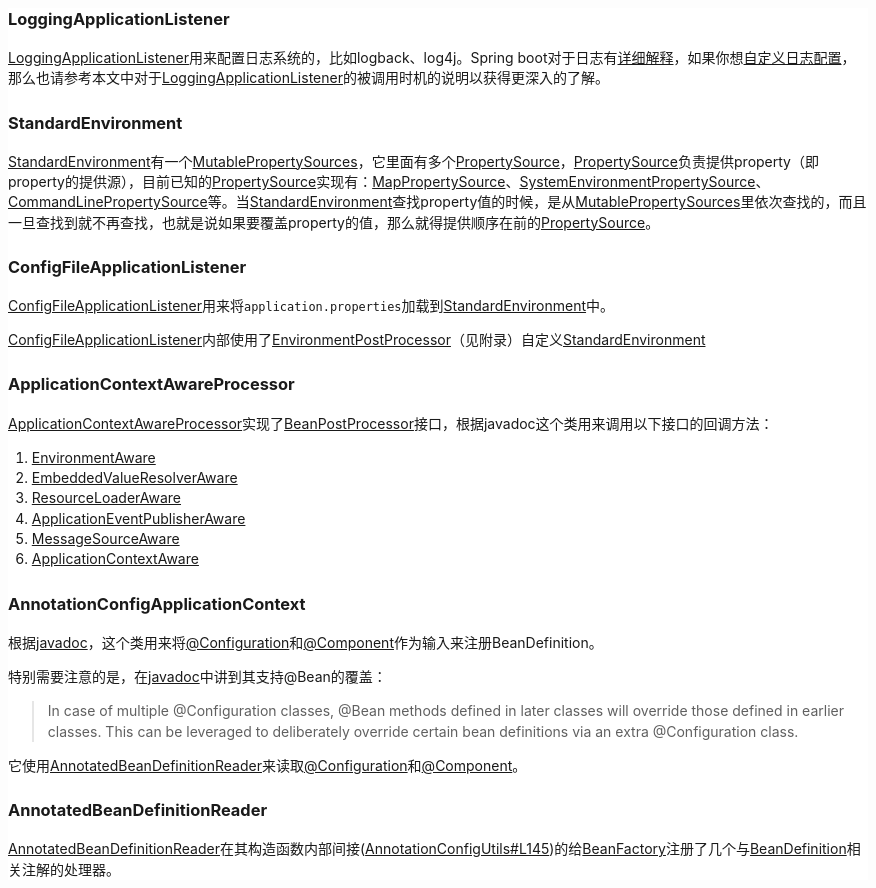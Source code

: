 ### LoggingApplicationListener

[LoggingApplicationListener][boot-LoggingApplicationListener]用来配置日志系统的，比如logback、log4j。Spring boot对于日志有[详细解释][ref-boot-features-logging]，如果你想[自定义日志配置][ref-boot-features-custom-log-configuration]，那么也请参考本文中对于[LoggingApplicationListener][boot-LoggingApplicationListener]的被调用时机的说明以获得更深入的了解。

### StandardEnvironment

[StandardEnvironment][core-StandardEnvironment]有一个[MutablePropertySources][core-MutablePropertySources]，它里面有多个[PropertySource][core-PropertySource]，[PropertySource][core-PropertySource]负责提供property（即property的提供源），目前已知的[PropertySource][core-PropertySource]实现有：[MapPropertySource][core-MapPropertySource]、[SystemEnvironmentPropertySource][core-SystemEnvironmentPropertySource]、[CommandLinePropertySource][core-CommandLinePropertySource]等。当[StandardEnvironment][core-StandardEnvironment]查找property值的时候，是从[MutablePropertySources][core-MutablePropertySources]里依次查找的，而且一旦查找到就不再查找，也就是说如果要覆盖property的值，那么就得提供顺序在前的[PropertySource][core-PropertySource]。

### ConfigFileApplicationListener

[ConfigFileApplicationListener][boot-ConfigFileApplicationListener]用来将``application.properties``加载到[StandardEnvironment][core-StandardEnvironment]中。

[ConfigFileApplicationListener][boot-ConfigFileApplicationListener]内部使用了[EnvironmentPostProcessor][boot-EnvironmentPostProcessor]（见附录）自定义[StandardEnvironment][core-StandardEnvironment]

### ApplicationContextAwareProcessor

[ApplicationContextAwareProcessor][code-ApplicationContextAwareProcessor]实现了[BeanPostProcessor][core-BeanPostProcessor]接口，根据javadoc这个类用来调用以下接口的回调方法：

1. [EnvironmentAware][core-EnvironmentAware]
2. [EmbeddedValueResolverAware][core-EmbeddedValueResolverAware]
3. [ResourceLoaderAware][core-ResourceLoaderAware]
4. [ApplicationEventPublisherAware][core-ApplicationEventPublisherAware]
5. [MessageSourceAware][core-MessageSourceAware]
6. [ApplicationContextAware][core-ApplicationContextAware]

### AnnotationConfigApplicationContext

根据[javadoc][core-AnnotationConfigApplicationContext]，这个类用来将[@Configuration][core-Configuration]和[@Component][core-Component]作为输入来注册BeanDefinition。

特别需要注意的是，在[javadoc][core-AnnotationConfigApplicationContext]中讲到其支持@Bean的覆盖：

> In case of multiple @Configuration classes, @Bean methods defined in later classes will override those defined in earlier classes. This can be leveraged to deliberately override certain bean definitions via an extra @Configuration class.

它使用[AnnotatedBeanDefinitionReader][core-AnnotatedBeanDefinitionReader]来读取[@Configuration][core-Configuration]和[@Component][core-Component]。

### AnnotatedBeanDefinitionReader

[AnnotatedBeanDefinitionReader][core-AnnotatedBeanDefinitionReader]在其构造函数内部间接([AnnotationConfigUtils#L145][code-AnnotationConfigUtils#L145])的给[BeanFactory][core-BeanFactory]注册了几个与[BeanDefinition][core-BeanDefinition]相关注解的处理器。


[boot-ApplicationReadyEvent]: http://docs.spring.io/spring-boot/docs/1.4.1.RELEASE/api/org/springframework/boot/context/event/ApplicationReadyEvent.html
[boot-ApplicationFailedEvent]: http://docs.spring.io/spring-boot/docs/1.4.1.RELEASE/api/org/springframework/boot/context/event/ApplicationFailedEvent.html
[boot-AnnotationConfigEmbeddedWebApplicationContext]: http://docs.spring.io/spring-boot/docs/1.4.1.RELEASE/api/org/springframework/boot/context/embedded/AnnotationConfigEmbeddedWebApplicationContext.html
[boot-AnsiOutputApplicationListener]: http://docs.spring.io/spring-boot/docs/1.4.1.RELEASE/api/org/springframework/boot/context/config/AnsiOutputApplicationListener.html
[boot-ApplicationEnvironmentPreparedEvent]: http://docs.spring.io/spring-boot/docs/1.4.1.RELEASE/api/org/springframework/boot/context/event/ApplicationEnvironmentPreparedEvent.html
[boot-ApplicationPidFileWriter]: http://docs.spring.io/spring-boot/docs/1.4.1.RELEASE/api/org/springframework/boot/system/ApplicationPidFileWriter.html
[boot-ApplicationPreparedEvent]: http://docs.spring.io/spring-boot/docs/1.4.1.RELEASE/api/org/springframework/boot/context/event/ApplicationPreparedEvent.html
[boot-ApplicationStartedEvent]: http://docs.spring.io/spring-boot/docs/1.4.1.RELEASE/api/org/springframework/boot/context/event/ApplicationStartedEvent.html
[boot-AutoConfigurationReportLoggingInitializer]: http://docs.spring.io/spring-boot/docs/1.4.1.RELEASE/api/org/springframework/boot/autoconfigure/logging/AutoConfigurationReportLoggingInitializer.html
[boot-AutoConfigureAfter]: http://docs.spring.io/spring-boot/docs/1.4.1.RELEASE/api/org/springframework/boot/autoconfigure/AutoConfigureAfter.html
[boot-AutoConfigureBefore]: http://docs.spring.io/spring-boot/docs/1.4.1.RELEASE/api/org/springframework/boot/autoconfigure/AutoConfigureBefore.html
[boot-AutoConfigureOrder]: http://docs.spring.io/spring-boot/docs/1.4.1.RELEASE/api/org/springframework/boot/autoconfigure/AutoConfigureOrder.html
[boot-BackgroundPreinitializer]: http://docs.spring.io/spring-boot/docs/1.4.1.RELEASE/api/org/springframework/boot/autoconfigure/BackgroundPreinitializer.html
[boot-ClasspathLoggingApplicationListener]: http://docs.spring.io/spring-boot/docs/1.4.1.RELEASE/api/org/springframework/boot/logging/ClasspathLoggingApplicationListener.html
[boot-ClearCachesApplicationListener]: https://github.com/spring-projects/spring-boot/blob/v1.4.1.RELEASE/spring-boot/src/main/java/org/springframework/boot/ClearCachesApplicationListener.java
[boot-ConfigFileApplicationListener]: http://docs.spring.io/spring-boot/docs/1.4.1.RELEASE/api/org/springframework/boot/context/config/ConfigFileApplicationListener.html
[boot-ConfigurationWarningsApplicationContextInitializer]: http://docs.spring.io/spring-boot/docs/1.4.1.RELEASE/api/org/springframework/boot/context/ConfigurationWarningsApplicationContextInitializer.html
[boot-ContextIdApplicationContextInitializer]: http://docs.spring.io/spring-boot/docs/1.4.1.RELEASE/api/org/springframework/boot/context/ContextIdApplicationContextInitializer.html
[boot-DelegatingApplicationContextInitializer]: http://docs.spring.io/spring-boot/docs/1.4.1.RELEASE/api/org/springframework/boot/context/config/DelegatingApplicationContextInitializer.html
[boot-DelegatingApplicationListener]: http://docs.spring.io/spring-boot/docs/1.4.1.RELEASE/api/org/springframework/boot/context/config/DelegatingApplicationListener.html
[boot-EnableAutoConfigurationImportSelector]: http://docs.spring.io/spring-boot/docs/1.4.1.RELEASE/api/org/springframework/boot/autoconfigure/EnableAutoConfigurationImportSelector.html
[boot-EnableAutoConfiguration]: http://docs.spring.io/spring-boot/docs/1.4.1.RELEASE/api/org/springframework/boot/autoconfigure/EnableAutoConfiguration.html
[boot-EnvironmentPostProcessor]: http://docs.spring.io/spring-boot/docs/1.4.1.RELEASE/api/org/springframework/boot/env/EnvironmentPostProcessor.html
[boot-EventPublishingRunListener]: http://docs.spring.io/spring-boot/docs/1.4.1.RELEASE/api/org/springframework/boot/context/event/EventPublishingRunListener.html
[boot-FileEncodingApplicationListener]: http://docs.spring.io/spring-boot/docs/1.4.1.RELEASE/api/org/springframework/boot/context/FileEncodingApplicationListener.html
[boot-LiquibaseServiceLocatorApplicationListener]: http://docs.spring.io/spring-boot/docs/1.4.1.RELEASE/api/org/springframework/boot/liquibase/LiquibaseServiceLocatorApplicationListener.html
[boot-LoggingApplicationListener]: http://docs.spring.io/spring-boot/docs/1.4.1.RELEASE/api/org/springframework/boot/logging/LoggingApplicationListener.html
[boot-ParentContextCloserApplicationListener]: http://docs.spring.io/spring-boot/docs/1.4.1.RELEASE/api/org/springframework/boot/builder/ParentContextCloserApplicationListener.html
[boot-ServerPortInfoApplicationContextInitializer]: http://docs.spring.io/spring-boot/docs/1.4.1.RELEASE/api/org/springframework/boot/context/web/ServerPortInfoApplicationContextInitializer.html
[boot-SpringApplicationJsonEnvironmentPostProcessor]: http://docs.spring.io/spring-boot/docs/1.4.1.RELEASE/api/org/springframework/boot/env/SpringApplicationJsonEnvironmentPostProcessor.html
[boot-SpringApplicationRunListener]: http://docs.spring.io/spring-boot/docs/1.4.1.RELEASE/api/org/springframework/boot/SpringApplicationRunListener.html
[boot-SpringApplication]: http://docs.spring.io/spring-boot/docs/1.4.1.RELEASE/api/org/springframework/boot/SpringApplication.html
[boot-SpringBootApplication]: http://docs.spring.io/spring-boot/docs/1.4.1.RELEASE/api/org/springframework/boot/autoconfigure/SpringBootApplication.html
[code-AnnotationConfigUtils#L145]: https://github.com/spring-projects/spring-framework/blob/v4.3.3.RELEASE/spring-context/src/main/java/org/springframework/context/annotation/AnnotationConfigUtils.java#L145
[boot-ApplicationRunner]: http://docs.spring.io/spring-boot/docs/1.4.1.RELEASE/api/org/springframework/boot/ApplicationRunner.html
[boot-CommandLineRunner]: http://docs.spring.io/spring-boot/docs/1.4.1.RELEASE/api/org/springframework/boot/CommandLineRunner.html
[code-AbstractApplicationContext#L507]: https://github.com/spring-projects/spring-framework/blob/v4.3.3.RELEASE/spring-context/src/main/java/org/springframework/context/support/AbstractApplicationContext.java#L507
[code-AbstractApplicationContext#L510]: https://github.com/spring-projects/spring-framework/blob/v4.3.3.RELEASE/spring-context/src/main/java/org/springframework/context/support/AbstractApplicationContext.java#L510
[code-AbstractApplicationContext#L513]: https://github.com/spring-projects/spring-framework/blob/v4.3.3.RELEASE/spring-context/src/main/java/org/springframework/context/support/AbstractApplicationContext.java#L513
[code-AbstractApplicationContext#L516]: https://github.com/spring-projects/spring-framework/blob/v4.3.3.RELEASE/spring-context/src/main/java/org/springframework/context/support/AbstractApplicationContext.java#L516
[code-AbstractApplicationContext#L520]: https://github.com/spring-projects/spring-framework/blob/v4.3.3.RELEASE/spring-context/src/main/java/org/springframework/context/support/AbstractApplicationContext.java#L520
[code-AbstractApplicationContext#L523]: https://github.com/spring-projects/spring-framework/blob/v4.3.3.RELEASE/spring-context/src/main/java/org/springframework/context/support/AbstractApplicationContext.java#L523
[code-AbstractApplicationContext#L526]: https://github.com/spring-projects/spring-framework/blob/v4.3.3.RELEASE/spring-context/src/main/java/org/springframework/context/support/AbstractApplicationContext.java#L526
[code-AbstractApplicationContext#L529]: https://github.com/spring-projects/spring-framework/blob/v4.3.3.RELEASE/spring-context/src/main/java/org/springframework/context/support/AbstractApplicationContext.java#L529
[code-AbstractApplicationContext#L575]: https://github.com/spring-projects/spring-framework/blob/v4.3.3.RELEASE/spring-context/src/main/java/org/springframework/context/support/AbstractApplicationContext.java#L575
[code-AbstractApplicationContext#L611]: https://github.com/spring-projects/spring-framework/blob/v4.3.3.RELEASE/spring-context/src/main/java/org/springframework/context/support/AbstractApplicationContext.java#L611
[code-AbstractApplicationContext#L625]: https://github.com/spring-projects/spring-framework/blob/v4.3.3.RELEASE/spring-context/src/main/java/org/springframework/context/support/AbstractApplicationContext.java#L625
[code-AbstractApplicationContext#L526]: https://github.com/spring-projects/spring-framework/blob/v4.3.3.RELEASE/spring-context/src/main/java/org/springframework/context/support/AbstractApplicationContext.java#L526
[code-AbstractApplicationContext#L532]: https://github.com/spring-projects/spring-framework/blob/v4.3.3.RELEASE/spring-context/src/main/java/org/springframework/context/support/AbstractApplicationContext.java#L532
[code-AbstractApplicationContext#L535]: https://github.com/spring-projects/spring-framework/blob/v4.3.3.RELEASE/spring-context/src/main/java/org/springframework/context/support/AbstractApplicationContext.java#L535
[code-AbstractApplicationContext#L538]: https://github.com/spring-projects/spring-framework/blob/v4.3.3.RELEASE/spring-context/src/main/java/org/springframework/context/support/AbstractApplicationContext.java#L538
[code-AbstractApplicationContext#L541]: https://github.com/spring-projects/spring-framework/blob/v4.3.3.RELEASE/spring-context/src/main/java/org/springframework/context/support/AbstractApplicationContext.java#L541
[code-AbstractApplicationContext#L544]: https://github.com/spring-projects/spring-framework/blob/v4.3.3.RELEASE/spring-context/src/main/java/org/springframework/context/support/AbstractApplicationContext.java#L544
[code-AbstractApplicationContext#L704]: https://github.com/spring-projects/spring-framework/blob/v4.3.3.RELEASE/spring-context/src/main/java/org/springframework/context/support/AbstractApplicationContext.java#L704
[code-AbstractApplicationContext#L739]: https://github.com/spring-projects/spring-framework/blob/v4.3.3.RELEASE/spring-context/src/main/java/org/springframework/context/support/AbstractApplicationContext.java#L739
[code-AbstractApplicationContext#L793]: https://github.com/spring-projects/spring-framework/blob/v4.3.3.RELEASE/spring-context/src/main/java/org/springframework/context/support/AbstractApplicationContext.java#L793
[code-AbstractApplicationContext#L801]: https://github.com/spring-projects/spring-framework/blob/v4.3.3.RELEASE/spring-context/src/main/java/org/springframework/context/support/AbstractApplicationContext.java#L801
[code-AbstractApplicationContext#L828]: https://github.com/spring-projects/spring-framework/blob/v4.3.3.RELEASE/spring-context/src/main/java/org/springframework/context/support/AbstractApplicationContext.java#L828
[code-AbstractApplicationContext#L861]: https://github.com/spring-projects/spring-framework/blob/v4.3.3.RELEASE/spring-context/src/main/java/org/springframework/context/support/AbstractApplicationContext.java#L861
[code-AbstractApplicationContext#L869]: https://github.com/spring-projects/spring-framework/blob/v4.3.3.RELEASE/spring-context/src/main/java/org/springframework/context/support/AbstractApplicationContext.java#L869
[code-AbstractApplicationContext#L877]: https://github.com/spring-projects/spring-framework/blob/v4.3.3.RELEASE/spring-context/src/main/java/org/springframework/context/support/AbstractApplicationContext.java#L877
[code-AnnotatedBeanDefinitionReader#L83]: https://github.com/spring-projects/spring-framework/blob/v4.3.3.RELEASE/spring-context/src/main/java/org/springframework/context/annotation/AnnotatedBeanDefinitionReader.java#L83
[code-AnnotationConfigApplicationContext#L51]: https://github.com/spring-projects/spring-framework/blob/v4.3.3.RELEASE/spring-context/src/main/java/org/springframework/context/annotation/AnnotationConfigApplicationContext.java#L51
[code-AnnotationConfigUtils#L145]: https://github.com/spring-projects/spring-framework/blob/v4.3.3.RELEASE/spring-context/src/main/java/org/springframework/context/annotation/AnnotationConfigUtils.java#L145
[code-AnnotationConfigUtils#L160]: https://github.com/spring-projects/spring-framework/blob/v4.3.3.RELEASE/spring-context/src/main/java/org/springframework/context/annotation/AnnotationConfigUtils.java#L160
[code-ApplicationContextAwareProcessor]: https://github.com/spring-projects/spring-framework/blob/v4.3.3.RELEASE/spring-context/src/main/java/org/springframework/context/support/ApplicationContextAwareProcessor.java
[code-AutoConfigurationSorter]: https://github.com/spring-projects/spring-boot/blob/v1.4.1.RELEASE/spring-boot-autoconfigure/src/main/java/org/springframework/boot/autoconfigure/AutoConfigurationSorter.java
[code-CachingMetadataReaderFactoryPostProcessor]: https://github.com/spring-projects/spring-boot/blob/v1.4.1.RELEASE/spring-boot-autoconfigure/src/main/java/org/springframework/boot/autoconfigure/SharedMetadataReaderFactoryContextInitializer.java#L66
[code-ConfigFileApplicationListener#L158]: https://github.com/spring-projects/spring-boot/blob/v1.4.1.RELEASE/spring-boot/src/main/java/org/springframework/boot/context/config/ConfigFileApplicationListener.java#L158
[code-ConfigFileApplicationListener#L199]: https://github.com/spring-projects/spring-boot/blob/v1.4.1.RELEASE/spring-boot/src/main/java/org/springframework/boot/context/config/ConfigFileApplicationListener.java#L199
[code-ConfigFileApplicationListener#L244]: https://github.com/spring-projects/spring-boot/blob/v1.4.1.RELEASE/spring-boot/src/main/java/org/springframework/boot/context/config/ConfigFileApplicationListener.java#L244
[code-ConfigurationClassParser]: https://github.com/spring-projects/spring-framework/blob/v4.3.3.RELEASE/spring-context/src/main/java/org/springframework/context/annotation/ConfigurationClassParser.java
[code-ConfigurationClassPostProcessor#L296]: https://github.com/spring-projects/spring-framework/blob/v4.3.3.RELEASE/spring-context/src/main/java/org/springframework/context/annotation/ConfigurationClassPostProcessor.java#L296
[code-ConfigurationClassUtils#L122]: https://github.com/spring-projects/spring-framework/blob/v4.3.3.RELEASE/spring-context/src/main/java/org/springframework/context/annotation/ConfigurationClassUtils.java#L122
[code-ConfigurationClassUtils#L209]: https://github.com/spring-projects/spring-framework/blob/v4.3.3.RELEASE/spring-context/src/main/java/org/springframework/context/annotation/ConfigurationClassUtils.java#L209
[code-ConfigurationWarningsApplicationContextInitializer#L60]: https://github.com/spring-projects/spring-boot/blob/v1.4.1.RELEASE/spring-boot/src/main/java/org/springframework/boot/context/ConfigurationWarningsApplicationContextInitializer.java#L60
[code-ConfigurationWarningsApplicationContextInitializer#L75]: https://github.com/spring-projects/spring-boot/blob/v1.4.1.RELEASE/spring-boot/src/main/java/org/springframework/boot/context/ConfigurationWarningsApplicationContextInitializer.java#L75
[code-EventPublishingRunListener#L73]: https://github.com/spring-projects/spring-boot/blob/v1.4.1.RELEASE/spring-boot/src/main/java/org/springframework/boot/context/event/EventPublishingRunListener.java#L73
[code-EventPublishingRunListener#L78]: https://github.com/spring-projects/spring-boot/blob/v1.4.1.RELEASE/spring-boot/src/main/java/org/springframework/boot/context/event/EventPublishingRunListener.java#L78
[code-EventPublishingRunListener#L96]: https://github.com/spring-projects/spring-boot/blob/v1.4.1.RELEASE/spring-boot/src/main/java/org/springframework/boot/context/event/EventPublishingRunListener.java#L96
[code-PropertySourceOrderingPostProcessor]: https://github.com/spring-projects/spring-boot/blob/v1.4.1.RELEASE/spring-boot/src/main/java/org/springframework/boot/context/config/ConfigFileApplicationListener.java#L285
[code-PostProcessorRegistrationDelegate#L57]: https://github.com/spring-projects/spring-framework/blob/v4.3.3.RELEASE/spring-context/src/main/java/org/springframework/context/support/PostProcessorRegistrationDelegate.java#L57
[code-SharedMetadataReaderFactoryContextInitializer#L57]: https://github.com/spring-projects/spring-boot/blob/v1.4.1.RELEASE/spring-boot-autoconfigure/src/main/java/org/springframework/boot/autoconfigure/SharedMetadataReaderFactoryContextInitializer.java#L57
[code-SharedMetadataReaderFactoryContextInitializer]: https://github.com/spring-projects/spring-boot/blob/v1.4.1.RELEASE/spring-boot-autoconfigure/src/main/java/org/springframework/boot/autoconfigure/SharedMetadataReaderFactoryContextInitializer.java
[code-SpringApplication#L605]: https://github.com/spring-projects/spring-boot/blob/v1.4.1.RELEASE/spring-boot/src/main/java/org/springframework/boot/SpringApplication.java#L605
[code-SpringApplication#L630]: https://github.com/spring-projects/spring-boot/blob/v1.4.1.RELEASE/spring-boot/src/main/java/org/springframework/boot/SpringApplication.java#L630
[code-SpringApplication#L687]: https://github.com/spring-projects/spring-boot/blob/v1.4.1.RELEASE/spring-boot/src/main/java/org/springframework/boot/SpringApplication.java#L687
[code-SpringApplicationL1174]: https://github.com/spring-projects/spring-boot/blob/v1.4.1.RELEASE/spring-boot/src/main/java/org/springframework/boot/SpringApplication.java#L1174
[code-SpringApplicationL1186]: https://github.com/spring-projects/spring-boot/blob/v1.4.1.RELEASE/spring-boot/src/main/java/org/springframework/boot/SpringApplication.java#L1186
[code-SpringApplicationL236]: https://github.com/spring-projects/spring-boot/blob/v1.4.1.RELEASE/spring-boot/src/main/java/org/springframework/boot/SpringApplication.java#L236
[code-SpringApplicationL256]: https://github.com/spring-projects/spring-boot/blob/v1.4.1.RELEASE/spring-boot/src/main/java/org/springframework/boot/SpringApplication.java#L256
[code-SpringApplicationL257]: https://github.com/spring-projects/spring-boot/blob/v1.4.1.RELEASE/spring-boot/src/main/java/org/springframework/boot/SpringApplication.java#L257
[code-SpringApplicationL261]: https://github.com/spring-projects/spring-boot/blob/v1.4.1.RELEASE/spring-boot/src/main/java/org/springframework/boot/SpringApplication.java#L261
[code-SpringApplicationL263]: https://github.com/spring-projects/spring-boot/blob/v1.4.1.RELEASE/spring-boot/src/main/java/org/springframework/boot/SpringApplication.java#L263
[code-SpringApplicationL297]: https://github.com/spring-projects/spring-boot/blob/v1.4.1.RELEASE/spring-boot/src/main/java/org/springframework/boot/SpringApplication.java#L297
[code-SpringApplicationL303]: https://github.com/spring-projects/spring-boot/blob/v1.4.1.RELEASE/spring-boot/src/main/java/org/springframework/boot/SpringApplication.java#L303
[code-SpringApplicationL304]: https://github.com/spring-projects/spring-boot/blob/v1.4.1.RELEASE/spring-boot/src/main/java/org/springframework/boot/SpringApplication.java#L304
[code-SpringApplicationL308]: https://github.com/spring-projects/spring-boot/blob/v1.4.1.RELEASE/spring-boot/src/main/java/org/springframework/boot/SpringApplication.java#L308
[code-SpringApplicationL311]: https://github.com/spring-projects/spring-boot/blob/v1.4.1.RELEASE/spring-boot/src/main/java/org/springframework/boot/SpringApplication.java#L311
[code-SpringApplicationL313]: https://github.com/spring-projects/spring-boot/blob/v1.4.1.RELEASE/spring-boot/src/main/java/org/springframework/boot/SpringApplication.java#L313
[code-SpringApplicationL315]: https://github.com/spring-projects/spring-boot/blob/v1.4.1.RELEASE/spring-boot/src/main/java/org/springframework/boot/SpringApplication.java#L315
[code-SpringApplicationL317]: https://github.com/spring-projects/spring-boot/blob/v1.4.1.RELEASE/spring-boot/src/main/java/org/springframework/boot/SpringApplication.java#L317
[code-SpringApplicationL331]: https://github.com/spring-projects/spring-boot/blob/v1.4.1.RELEASE/spring-boot/src/main/java/org/springframework/boot/SpringApplication.java#L331
[code-SpringApplicationL335]: https://github.com/spring-projects/spring-boot/blob/v1.4.1.RELEASE/spring-boot/src/main/java/org/springframework/boot/SpringApplication.java#L335
[code-SpringApplicationL336]: https://github.com/spring-projects/spring-boot/blob/v1.4.1.RELEASE/spring-boot/src/main/java/org/springframework/boot/SpringApplication.java#L336
[code-SpringApplicationL337]: https://github.com/spring-projects/spring-boot/blob/v1.4.1.RELEASE/spring-boot/src/main/java/org/springframework/boot/SpringApplication.java#L337
[code-SpringApplicationL344]: https://github.com/spring-projects/spring-boot/blob/v1.4.1.RELEASE/spring-boot/src/main/java/org/springframework/boot/SpringApplication.java#L344
[code-SpringApplicationL347]: https://github.com/spring-projects/spring-boot/blob/v1.4.1.RELEASE/spring-boot/src/main/java/org/springframework/boot/SpringApplication.java#L347
[code-SpringApplicationL348]: https://github.com/spring-projects/spring-boot/blob/v1.4.1.RELEASE/spring-boot/src/main/java/org/springframework/boot/SpringApplication.java#L348
[code-SpringApplicationL349]: https://github.com/spring-projects/spring-boot/blob/v1.4.1.RELEASE/spring-boot/src/main/java/org/springframework/boot/SpringApplication.java#L349
[code-SpringApplicationL350]: https://github.com/spring-projects/spring-boot/blob/v1.4.1.RELEASE/spring-boot/src/main/java/org/springframework/boot/SpringApplication.java#L350
[code-SpringApplicationL366]: https://github.com/spring-projects/spring-boot/blob/v1.4.1.RELEASE/spring-boot/src/main/java/org/springframework/boot/SpringApplication.java#L366
[code-SpringApplicationL367]: https://github.com/spring-projects/spring-boot/blob/v1.4.1.RELEASE/spring-boot/src/main/java/org/springframework/boot/SpringApplication.java#L367
[code-SpringApplicationL370]: https://github.com/spring-projects/spring-boot/blob/v1.4.1.RELEASE/spring-boot/src/main/java/org/springframework/boot/SpringApplication.java#L370
[code-SpringApplicationL371]: https://github.com/spring-projects/spring-boot/blob/v1.4.1.RELEASE/spring-boot/src/main/java/org/springframework/boot/SpringApplication.java#L371
[code-SpringApplicationL583]: https://github.com/spring-projects/spring-boot/blob/v1.4.1.RELEASE/spring-boot/src/main/java/org/springframework/boot/SpringApplication.java#L583
[code-SpringApplicationL603]: https://github.com/spring-projects/spring-boot/blob/v1.4.1.RELEASE/spring-boot/src/main/java/org/springframework/boot/SpringApplication.java#L603
[code-SpringApplicationL628]: https://github.com/spring-projects/spring-boot/blob/v1.4.1.RELEASE/spring-boot/src/main/java/org/springframework/boot/SpringApplication.java#L628
[code-SpringApplicationL685]: https://github.com/spring-projects/spring-boot/blob/v1.4.1.RELEASE/spring-boot/src/main/java/org/springframework/boot/SpringApplication.java#L685
[code-SpringApplicationL759]: https://github.com/spring-projects/spring-boot/blob/v1.4.1.RELEASE/spring-boot/src/main/java/org/springframework/boot/SpringApplication.java#L759
[code-SpringApplicationL761]: https://github.com/spring-projects/spring-boot/blob/v1.4.1.RELEASE/spring-boot/src/main/java/org/springframework/boot/SpringApplication.java#L761
[code-SpringApplicationL316]: https://github.com/spring-projects/spring-boot/blob/v1.4.1.RELEASE/spring-boot/src/main/java/org/springframework/boot/SpringApplication.java#L316
[code-SpringApplicationL771]: https://github.com/spring-projects/spring-boot/blob/v1.4.1.RELEASE/spring-boot/src/main/java/org/springframework/boot/SpringApplication.java#L771
[code-SpringApplicationL774]: https://github.com/spring-projects/spring-boot/blob/v1.4.1.RELEASE/spring-boot/src/main/java/org/springframework/boot/SpringApplication.java#L774
[code-SpringApplicationRunListeners]: https://github.com/spring-projects/spring-boot/blob/v1.4.1.RELEASE/spring-boot/src/main/java/org/springframework/boot/SpringApplicationRunListeners.java
[code-spring-4.3.3.RELEASE]: https://github.com/spring-projects/spring-framework/tree/v4.3.3.RELEASE
[code-spring-boot-1.4.1.RELEASE]: https://github.com/spring-projects/spring-boot/tree/v1.4.1.RELEASE
[core-MessageSource]: http://docs.spring.io/spring/docs/4.3.3.RELEASE/javadoc-api/org/springframework/context/MessageSource.html
[core-ApplicationEventMulticaster]: http://docs.spring.io/spring/docs/4.3.3.RELEASE/javadoc-api/org/springframework/context/event/SimpleApplicationEventMulticaster.html
[core-ContextRefreshedEvent]: http://docs.spring.io/spring/docs/4.3.3.RELEASE/javadoc-api/org/springframework/context/event/ContextRefreshedEvent.html
[core-AnnotatedBeanDefinitionReader]: http://docs.spring.io/spring/docs/4.3.3.RELEASE/javadoc-api/org/springframework/context/annotation/AnnotatedBeanDefinitionReader.html
[core-AnnotationAwareOrderComparator]: http://docs.spring.io/spring/docs/4.3.3.RELEASE/javadoc-api/org/springframework/core/annotation/AnnotationAwareOrderComparator.html
[core-AnnotationConfigApplicationContext]: http://docs.spring.io/spring/docs/4.3.3.RELEASE/javadoc-api/org/springframework/context/annotation/AnnotationConfigApplicationContext.html
[core-ApplicationContextAware]: http://docs.spring.io/spring/docs/4.3.3.RELEASE/javadoc-api/org/springframework/context/ApplicationContextAware.html
[core-ApplicationContextInitializer]: http://docs.spring.io/spring/docs/4.3.3.RELEASE/javadoc-api/org/springframework/context/ApplicationContextInitializer.html
[core-ApplicationContext]: http://docs.spring.io/spring/docs/4.3.3.RELEASE/javadoc-api/org/springframework/context/ApplicationContext.html
[core-ApplicationEventPublisherAware]: http://docs.spring.io/spring/docs/4.3.3.RELEASE/javadoc-api/org/springframework/context/ApplicationEventPublisherAware.html
[core-ApplicationEventPublisher]: http://docs.spring.io/spring/docs/4.3.3.RELEASE/javadoc-api/org/springframework/context/ApplicationEventPublisher.html
[core-ApplicationEvent]: http://docs.spring.io/spring/docs/4.3.3.RELEASE/javadoc-api/org/springframework/context/ApplicationEvent.html
[core-ApplicationListener]: http://docs.spring.io/spring/docs/4.3.3.RELEASE/javadoc-api/org/springframework/context/ApplicationListener.html
[core-Aware]: http://docs.spring.io/spring/docs/4.3.3.RELEASE/javadoc-api/org/springframework/beans/factory/Aware.html
[core-BeanClassLoaderAware]: http://docs.spring.io/spring/docs/4.3.3.RELEASE/javadoc-api/org/springframework/beans/factory/BeanClassLoaderAware.html
[core-BeanDefinitionRegistryPostProcessor]: http://docs.spring.io/spring/docs/4.3.3.RELEASE/javadoc-api/org/springframework/beans/factory/support/BeanDefinitionRegistryPostProcessor.html
[core-BeanDefinition]: http://docs.spring.io/spring/docs/4.3.3.RELEASE/javadoc-api/org/springframework/beans/factory/config/BeanDefinition.html
[core-BeanFactoryAware]: http://docs.spring.io/spring/docs/4.3.3.RELEASE/javadoc-api/org/springframework/beans/factory/BeanFactoryAware.html
[core-BeanFactoryPostProcessor]: http://docs.spring.io/spring/docs/4.3.3.RELEASE/javadoc-api/org/springframework/beans/factory/config/BeanFactoryPostProcessor.html
[core-BeanFactory]: http://docs.spring.io/spring/docs/4.3.3.RELEASE/javadoc-api/org/springframework/beans/factory/BeanFactory.html
[core-BeanNameAware]: http://docs.spring.io/spring/docs/4.3.3.RELEASE/javadoc-api/org/springframework/beans/factory/BeanNameAware.html
[core-BeanPostProcessor]: http://docs.spring.io/spring/docs/4.3.3.RELEASE/javadoc-api/org/springframework/beans/factory/config/BeanPostProcessor.html
[core-Bean]: http://docs.spring.io/spring/docs/4.3.3.RELEASE/javadoc-api/org/springframework/context/annotation/Bean.html
[core-CloudFoundryVcapEnvironmentPostProcessor]: http://docs.spring.io/spring-boot/docs/1.4.1.RELEASE/api/org/springframework/boot/cloud/CloudFoundryVcapEnvironmentPostProcessor.html
[core-Component]: http://docs.spring.io/spring/docs/4.3.3.RELEASE/javadoc-api/org/springframework/stereotype/Component.html
[core-ConfigurableEnvironment]: http://docs.spring.io/spring/docs/4.3.3.RELEASE/javadoc-api/org/springframework/core/env/ConfigurableEnvironment.html
[core-ConfigurationClassPostProcessor]: http://docs.spring.io/spring/docs/4.3.3.RELEASE/javadoc-api/org/springframework/context/annotation/ConfigurationClassPostProcessor.html
[core-Configuration]: http://docs.spring.io/spring/docs/4.3.3.RELEASE/javadoc-api/org/springframework/context/annotation/Configuration.html
[core-DefaultListableBeanFactory]: http://docs.spring.io/spring/docs/4.3.3.RELEASE/javadoc-api/org/springframework/beans/factory/support/DefaultListableBeanFactory.html
[core-DeferredImportSelector]: http://docs.spring.io/spring/docs/4.3.3.RELEASE/javadoc-api/org/springframework/context/annotation/DeferredImportSelector.html
[core-EmbeddedValueResolverAware]: http://docs.spring.io/spring/docs/4.3.3.RELEASE/javadoc-api/org/springframework/context/EmbeddedValueResolverAware.html
[core-EnvironmentAware]: http://docs.spring.io/spring/docs/4.3.3.RELEASE/javadoc-api/org/springframework/context/EnvironmentAware.html
[core-Environment]: http://docs.spring.io/spring/docs/4.3.3.RELEASE/javadoc-api/org/springframework/core/env/Environment.html
[core-GenericApplicationContext]: http://docs.spring.io/spring/docs/4.3.3.RELEASE/javadoc-api/org/springframework/context/support/GenericApplicationContext.html
[core-ImportAware]: http://docs.spring.io/spring/docs/4.3.3.RELEASE/javadoc-api/org/springframework/context/annotation/ImportAware.html
[core-ImportBeanDefinitionRegistrar]: http://docs.spring.io/spring/docs/4.3.3.RELEASE/javadoc-api/org/springframework/context/annotation/ImportBeanDefinitionRegistrar.html
[core-ImportResource]: http://docs.spring.io/spring/docs/4.3.3.RELEASE/javadoc-api/org/springframework/context/annotation/ImportResource.html
[core-ImportSelector]: http://docs.spring.io/spring/docs/4.3.3.RELEASE/javadoc-api/org/springframework/context/annotation/ImportSelector.html
[core-Import]: http://docs.spring.io/spring/docs/4.3.3.RELEASE/javadoc-api/org/springframework/context/annotation/Import.html
[core-LoadTimeWeaverAwareProcessor]: http://docs.spring.io/spring/docs/4.3.3.RELEASE/javadoc-api/org/springframework/context/weaving/LoadTimeWeaverAwareProcessor.html
[core-LoadTimeWeaverAware]: http://docs.spring.io/spring/docs/4.3.3.RELEASE/javadoc-api/org/springframework/context/weaving/LoadTimeWeaverAware.html
[core-MessageSourceAware]: http://docs.spring.io/spring/docs/4.3.3.RELEASE/javadoc-api/org/springframework/context/MessageSourceAware.html
[core-MutablePropertySources]: http://docs.spring.io/spring/docs/4.3.3.RELEASE/javadoc-api/org/springframework/core/env/MutablePropertySources.html
[core-NotificationPublisherAware]: http://docs.spring.io/spring/docs/4.3.3.RELEASE/javadoc-api/org/springframework/jmx/export/notification/NotificationPublisherAware.html
[core-Order]: http://docs.spring.io/spring/docs/4.3.3.RELEASE/javadoc-api/org/springframework/core/annotation/Order.html
[core-PropertyEditorRegistrar]: http://docs.spring.io/spring/docs/4.3.3.RELEASE/javadoc-api/org/springframework/beans/PropertyEditorRegistrar.html
[core-PropertySource]: http://docs.spring.io/spring/docs/4.3.3.RELEASE/javadoc-api/org/springframework/core/env/PropertySource.html
[core-ResourceLoaderAware]: http://docs.spring.io/spring/docs/4.3.3.RELEASE/javadoc-api/org/springframework/context/ResourceLoaderAware.html
[core-ResourceLoader]: http://docs.spring.io/spring/docs/4.3.3.RELEASE/javadoc-api/org/springframework/core/io/ResourceLoader.html
[core-StandardBeanExpressionResolver]: http://docs.spring.io/spring/docs/4.3.3.RELEASE/javadoc-api/org/springframework/context/expression/StandardBeanExpressionResolver.html
[core-StandardEnvironment]: http://docs.spring.io/spring/docs/4.3.3.RELEASE/javadoc-api/org/springframework/core/env/StandardEnvironment.html
[core-AutowiredAnnotationBeanPostProcessor]: http://docs.spring.io/spring/docs/4.3.3.RELEASE/javadoc-api/org/springframework/beans/factory/annotation/AutowiredAnnotationBeanPostProcessor.html
[core-RequiredAnnotationBeanPostProcessor]: http://docs.spring.io/spring/docs/4.3.3.RELEASE/javadoc-api/org/springframework/beans/factory/annotation/RequiredAnnotationBeanPostProcessor.html
[core-CommonAnnotationBeanPostProcessor]: http://docs.spring.io/spring/docs/4.3.3.RELEASE/javadoc-api/org/springframework/context/annotation/CommonAnnotationBeanPostProcessor.html
[core-EventListenerMethodProcessor]: http://docs.spring.io/spring/docs/4.3.3.RELEASE/javadoc-api/org/springframework/context/event/EventListenerMethodProcessor.html
[core-PersistenceAnnotationBeanPostProcessor]: http://docs.spring.io/spring/docs/4.3.3.RELEASE/javadoc-api/org/springframework/orm/jpa/support/PersistenceAnnotationBeanPostProcessor.html
[core-MapPropertySource]: http://docs.spring.io/spring/docs/4.3.3.RELEASE/javadoc-api/org/springframework/core/env/MapPropertySource.html
[core-SystemEnvironmentPropertySource]: http://docs.spring.io/spring/docs/4.3.3.RELEASE/javadoc-api/org/springframework/core/env/SystemEnvironmentPropertySource.html
[core-CommandLinePropertySource]: http://docs.spring.io/spring/docs/4.3.3.RELEASE/javadoc-api/org/springframework/core/env/CommandLinePropertySource.html
[ref-boot-features-condition-annotations]: http://docs.spring.io/spring-boot/docs/1.4.1.RELEASE/reference/htmlsingle/#boot-features-condition-annotations
[ref-boot-features-custom-log-configuration]: http://docs.spring.io/spring-boot/docs/1.4.1.RELEASE/reference/htmlsingle/#boot-features-custom-log-configuration
[ref-boot-features-external-config]: http://docs.spring.io/spring-boot/docs/1.4.1.RELEASE/reference/htmlsingle/#boot-features-external-config
[ref-boot-features-logging]: http://docs.spring.io/spring-boot/docs/1.4.1.RELEASE/reference/htmlsingle/#boot-features-logging
[ref-boot-howto-customize-the-environment-or-application-context]: http://docs.spring.io/spring-boot/docs/1.4.1.RELEASE/reference/htmlsingle/#howto-customize-the-environment-or-application-context
[ref-using-boot-auto-configuration]: http://docs.spring.io/spring-boot/docs/1.4.1.RELEASE/reference/htmlsingle/#using-boot-auto-configuration
[ref-beans-factory-extension-bpp]: http://docs.spring.io/spring/docs/4.3.3.RELEASE/spring-framework-reference/htmlsingle/#beans-factory-extension-bpp
[ref-beans-factory-extension-factory-postprocessors]: http://docs.spring.io/spring/docs/4.3.3.RELEASE/spring-framework-reference/htmlsingle/#beans-factory-extension-factory-postprocessors
[ref-boot-features-command-line-runner]: http://docs.spring.io/spring-boot/docs/1.4.1.RELEASE/reference/htmlsingle/#boot-features-command-line-runner
